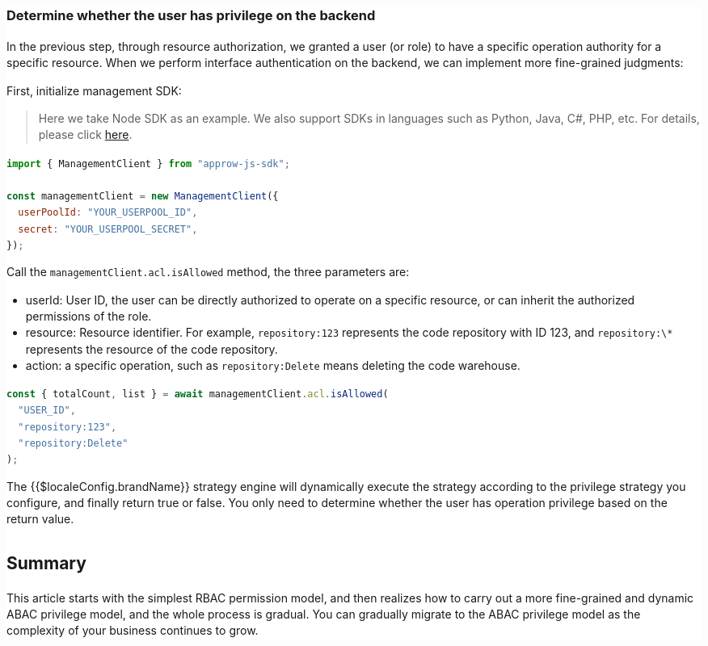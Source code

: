 ### Determine whether the user has privilege on the backend

In the previous step, through resource authorization, we granted a user (or role) to have a specific operation authority for a specific resource. When we perform interface authentication on the backend, we can implement more fine-grained judgments:

First, initialize management SDK:

> Here we take Node SDK as an example. We also support SDKs in languages such as Python, Java, C#, PHP, etc. For details, please click [here](/en/reference/).

```javascript
import { ManagementClient } from "approw-js-sdk";

const managementClient = new ManagementClient({
  userPoolId: "YOUR_USERPOOL_ID",
  secret: "YOUR_USERPOOL_SECRET",
});
```

 Call the `managementClient.acl.isAllowed` method, the three parameters are:

- userId: User ID, the user can be directly authorized to operate on a specific resource, or can inherit the authorized permissions of the role. 
- resource: Resource identifier. For example, `repository:123` represents the code repository with ID 123, and `repository:\*` represents the resource of the code repository. 
- action: a specific operation, such as `repository:Delete` means deleting the code warehouse.

```javascript
const { totalCount, list } = await managementClient.acl.isAllowed(
  "USER_ID",
  "repository:123",
  "repository:Delete"
);
```

The {{$localeConfig.brandName}} strategy engine will dynamically execute the strategy according to the privilege strategy you configure, and finally return true or false. You only need to determine whether the user has operation privilege based on the return value.

## Summary

This article starts with the simplest RBAC permission model, and then realizes how to carry out a more fine-grained and dynamic ABAC privilege model, and the whole process is gradual. You can gradually migrate to the ABAC privilege model as the complexity of your business continues to grow.
